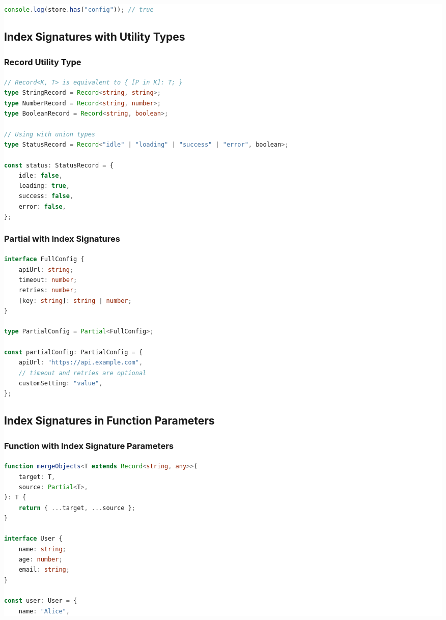 ```typescript
console.log(store.has("config")); // true
```

## Index Signatures with Utility Types

### Record Utility Type

```typescript
// Record<K, T> is equivalent to { [P in K]: T; }
type StringRecord = Record<string, string>;
type NumberRecord = Record<string, number>;
type BooleanRecord = Record<string, boolean>;

// Using with union types
type StatusRecord = Record<"idle" | "loading" | "success" | "error", boolean>;

const status: StatusRecord = {
	idle: false,
	loading: true,
	success: false,
	error: false,
};
```

### Partial with Index Signatures

```typescript
interface FullConfig {
	apiUrl: string;
	timeout: number;
	retries: number;
	[key: string]: string | number;
}

type PartialConfig = Partial<FullConfig>;

const partialConfig: PartialConfig = {
	apiUrl: "https://api.example.com",
	// timeout and retries are optional
	customSetting: "value",
};
```

## Index Signatures in Function Parameters

### Function with Index Signature Parameters

```typescript
function mergeObjects<T extends Record<string, any>>(
	target: T,
	source: Partial<T>,
): T {
	return { ...target, ...source };
}

interface User {
	name: string;
	age: number;
	email: string;
}

const user: User = {
	name: "Alice",
```